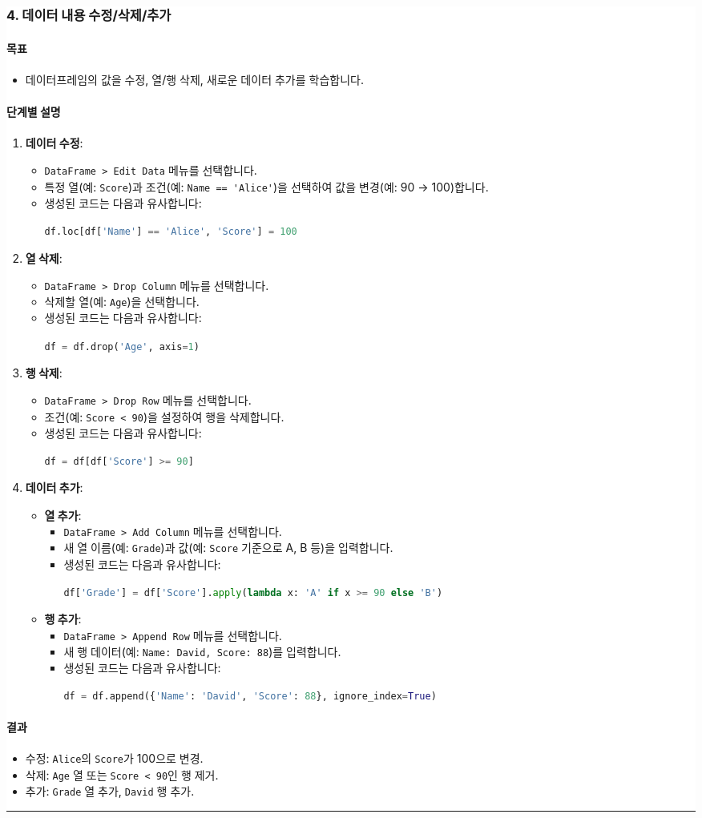
### 4. 데이터 내용 수정/삭제/추가

#### 목표
- 데이터프레임의 값을 수정, 열/행 삭제, 새로운 데이터 추가를 학습합니다.

#### 단계별 설명
1. **데이터 수정**:
   - `DataFrame > Edit Data` 메뉴를 선택합니다.
   - 특정 열(예: `Score`)과 조건(예: `Name == 'Alice'`)을 선택하여 값을 변경(예: 90 → 100)합니다.
   - 생성된 코드는 다음과 유사합니다:
     ```python
     df.loc[df['Name'] == 'Alice', 'Score'] = 100
     ```

2. **열 삭제**:
   - `DataFrame > Drop Column` 메뉴를 선택합니다.
   - 삭제할 열(예: `Age`)을 선택합니다.
   - 생성된 코드는 다음과 유사합니다:
     ```python
     df = df.drop('Age', axis=1)
     ```

3. **행 삭제**:
   - `DataFrame > Drop Row` 메뉴를 선택합니다.
   - 조건(예: `Score < 90`)을 설정하여 행을 삭제합니다.
   - 생성된 코드는 다음과 유사합니다:
     ```python
     df = df[df['Score'] >= 90]
     ```

4. **데이터 추가**:
   - **열 추가**:
     - `DataFrame > Add Column` 메뉴를 선택합니다.
     - 새 열 이름(예: `Grade`)과 값(예: `Score` 기준으로 A, B 등)을 입력합니다.
     - 생성된 코드는 다음과 유사합니다:
       ```python
       df['Grade'] = df['Score'].apply(lambda x: 'A' if x >= 90 else 'B')
       ```
   - **행 추가**:
     - `DataFrame > Append Row` 메뉴를 선택합니다.
     - 새 행 데이터(예: `Name: David, Score: 88`)를 입력합니다.
     - 생성된 코드는 다음과 유사합니다:
       ```python
       df = df.append({'Name': 'David', 'Score': 88}, ignore_index=True)
       ```

#### 결과
- 수정: `Alice`의 `Score`가 100으로 변경.
- 삭제: `Age` 열 또는 `Score < 90`인 행 제거.
- 추가: `Grade` 열 추가, `David` 행 추가.

---
